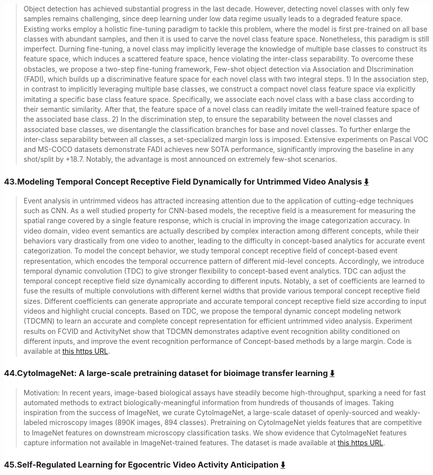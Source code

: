 >  Object detection has achieved substantial progress in the last decade. However, detecting novel classes with only few samples remains challenging, since deep learning under low data regime usually leads to a degraded feature space. Existing works employ a holistic fine-tuning paradigm to tackle this problem, where the model is first pre-trained on all base classes with abundant samples, and then it is used to carve the novel class feature space. Nonetheless, this paradigm is still imperfect. Durning fine-tuning, a novel class may implicitly leverage the knowledge of multiple base classes to construct its feature space, which induces a scattered feature space, hence violating the inter-class separability. To overcome these obstacles, we propose a two-step fine-tuning framework, Few-shot object detection via Association and DIscrimination (FADI), which builds up a discriminative feature space for each novel class with two integral steps. 1) In the association step, in contrast to implicitly leveraging multiple base classes, we construct a compact novel class feature space via explicitly imitating a specific base class feature space. Specifically, we associate each novel class with a base class according to their semantic similarity. After that, the feature space of a novel class can readily imitate the well-trained feature space of the associated base class. 2) In the discrimination step, to ensure the separability between the novel classes and associated base classes, we disentangle the classification branches for base and novel classes. To further enlarge the inter-class separability between all classes, a set-specialized margin loss is imposed. Extensive experiments on Pascal VOC and MS-COCO datasets demonstrate FADI achieves new SOTA performance, significantly improving the baseline in any shot/split by +18.7. Notably, the advantage is most announced on extremely few-shot scenarios.      
### 43.Modeling Temporal Concept Receptive Field Dynamically for Untrimmed Video Analysis  [ :arrow_down: ](https://arxiv.org/pdf/2111.11653.pdf)
>  Event analysis in untrimmed videos has attracted increasing attention due to the application of cutting-edge techniques such as CNN. As a well studied property for CNN-based models, the receptive field is a measurement for measuring the spatial range covered by a single feature response, which is crucial in improving the image categorization accuracy. In video domain, video event semantics are actually described by complex interaction among different concepts, while their behaviors vary drastically from one video to another, leading to the difficulty in concept-based analytics for accurate event categorization. To model the concept behavior, we study temporal concept receptive field of concept-based event representation, which encodes the temporal occurrence pattern of different mid-level concepts. Accordingly, we introduce temporal dynamic convolution (TDC) to give stronger flexibility to concept-based event analytics. TDC can adjust the temporal concept receptive field size dynamically according to different inputs. Notably, a set of coefficients are learned to fuse the results of multiple convolutions with different kernel widths that provide various temporal concept receptive field sizes. Different coefficients can generate appropriate and accurate temporal concept receptive field size according to input videos and highlight crucial concepts. Based on TDC, we propose the temporal dynamic concept modeling network (TDCMN) to learn an accurate and complete concept representation for efficient untrimmed video analysis. Experiment results on FCVID and ActivityNet show that TDCMN demonstrates adaptive event recognition ability conditioned on different inputs, and improve the event recognition performance of Concept-based methods by a large margin. Code is available at <a class="link-external link-https" href="https://github.com/qzhb/TDCMN" rel="external noopener nofollow">this https URL</a>.      
### 44.CytoImageNet: A large-scale pretraining dataset for bioimage transfer learning  [ :arrow_down: ](https://arxiv.org/pdf/2111.11646.pdf)
>  Motivation: In recent years, image-based biological assays have steadily become high-throughput, sparking a need for fast automated methods to extract biologically-meaningful information from hundreds of thousands of images. Taking inspiration from the success of ImageNet, we curate CytoImageNet, a large-scale dataset of openly-sourced and weakly-labeled microscopy images (890K images, 894 classes). Pretraining on CytoImageNet yields features that are competitive to ImageNet features on downstream microscopy classification tasks. We show evidence that CytoImageNet features capture information not available in ImageNet-trained features. The dataset is made available at <a class="link-external link-https" href="https://www.kaggle.com/stanleyhua/cytoimagenet" rel="external noopener nofollow">this https URL</a>.      
### 45.Self-Regulated Learning for Egocentric Video Activity Anticipation  [ :arrow_down: ](https://arxiv.org/pdf/2111.11631.pdf)